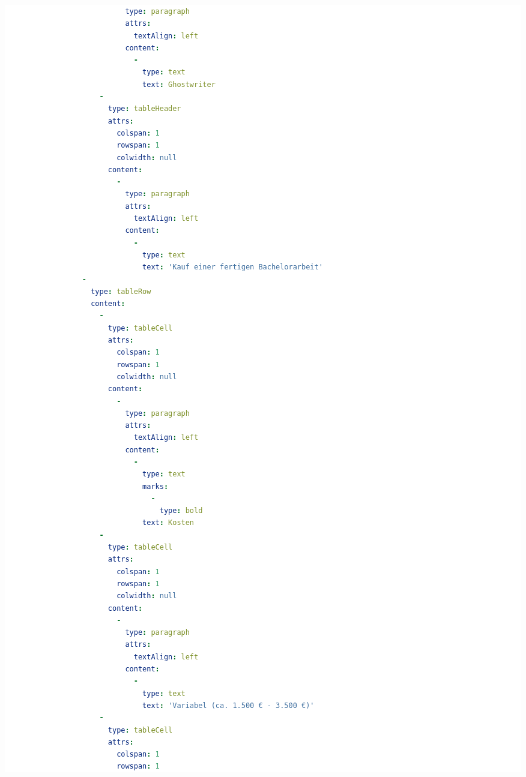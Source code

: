 ```yaml
                            type: paragraph
                            attrs:
                              textAlign: left
                            content:
                              -
                                type: text
                                text: Ghostwriter
                      -
                        type: tableHeader
                        attrs:
                          colspan: 1
                          rowspan: 1
                          colwidth: null
                        content:
                          -
                            type: paragraph
                            attrs:
                              textAlign: left
                            content:
                              -
                                type: text
                                text: 'Kauf einer fertigen Bachelorarbeit'
                  -
                    type: tableRow
                    content:
                      -
                        type: tableCell
                        attrs:
                          colspan: 1
                          rowspan: 1
                          colwidth: null
                        content:
                          -
                            type: paragraph
                            attrs:
                              textAlign: left
                            content:
                              -
                                type: text
                                marks:
                                  -
                                    type: bold
                                text: Kosten
                      -
                        type: tableCell
                        attrs:
                          colspan: 1
                          rowspan: 1
                          colwidth: null
                        content:
                          -
                            type: paragraph
                            attrs:
                              textAlign: left
                            content:
                              -
                                type: text
                                text: 'Variabel (ca. 1.500 € - 3.500 €)'
                      -
                        type: tableCell
                        attrs:
                          colspan: 1
                          rowspan: 1
```